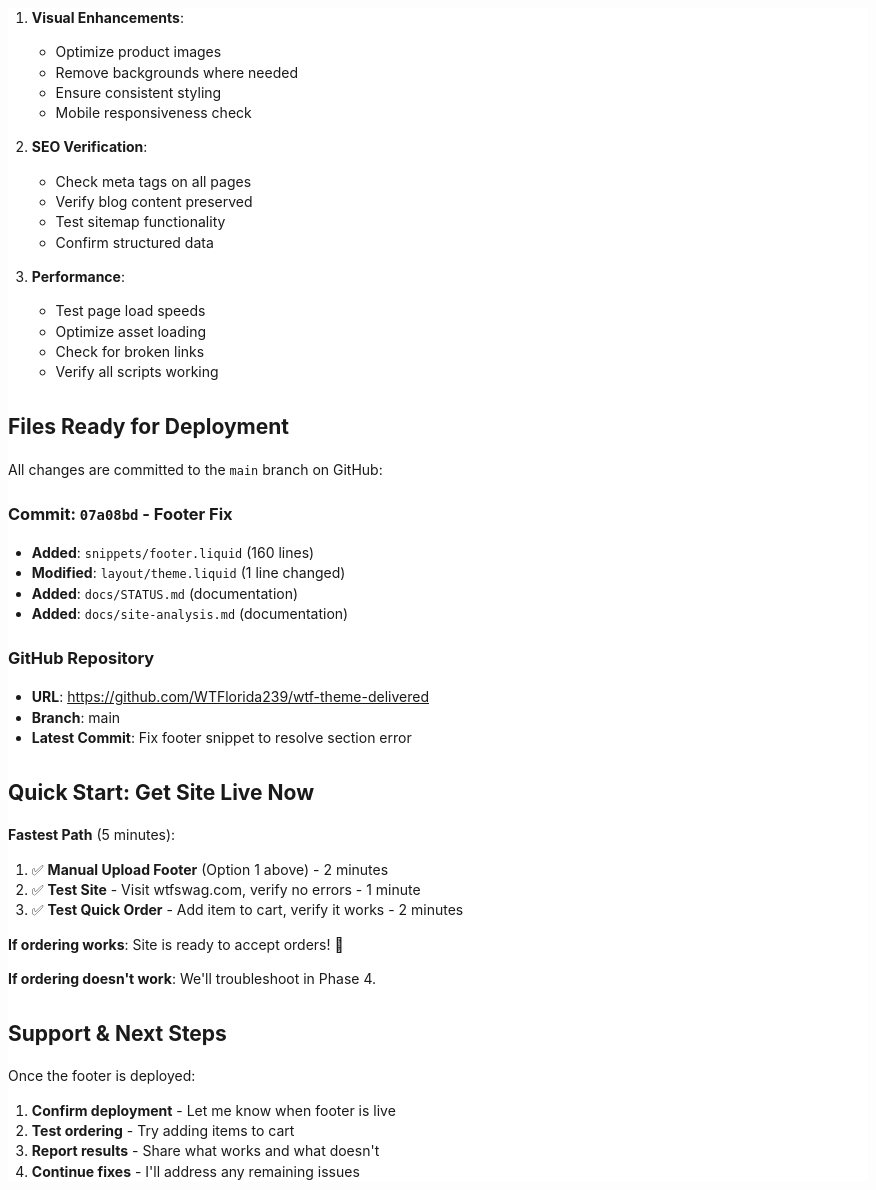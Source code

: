 1. **Visual Enhancements**:
   - Optimize product images
   - Remove backgrounds where needed
   - Ensure consistent styling
   - Mobile responsiveness check

2. **SEO Verification**:
   - Check meta tags on all pages
   - Verify blog content preserved
   - Test sitemap functionality
   - Confirm structured data

3. **Performance**:
   - Test page load speeds
   - Optimize asset loading
   - Check for broken links
   - Verify all scripts working

## Files Ready for Deployment

All changes are committed to the `main` branch on GitHub:

### Commit: `07a08bd` - Footer Fix
- **Added**: `snippets/footer.liquid` (160 lines)
- **Modified**: `layout/theme.liquid` (1 line changed)
- **Added**: `docs/STATUS.md` (documentation)
- **Added**: `docs/site-analysis.md` (documentation)

### GitHub Repository
- **URL**: https://github.com/WTFlorida239/wtf-theme-delivered
- **Branch**: main
- **Latest Commit**: Fix footer snippet to resolve section error

## Quick Start: Get Site Live Now

**Fastest Path** (5 minutes):

1. ✅ **Manual Upload Footer** (Option 1 above) - 2 minutes
2. ✅ **Test Site** - Visit wtfswag.com, verify no errors - 1 minute
3. ✅ **Test Quick Order** - Add item to cart, verify it works - 2 minutes

**If ordering works**: Site is ready to accept orders! 🎉

**If ordering doesn't work**: We'll troubleshoot in Phase 4.

## Support & Next Steps

Once the footer is deployed:

1. **Confirm deployment** - Let me know when footer is live
2. **Test ordering** - Try adding items to cart
3. **Report results** - Share what works and what doesn't
4. **Continue fixes** - I'll address any remaining issues
